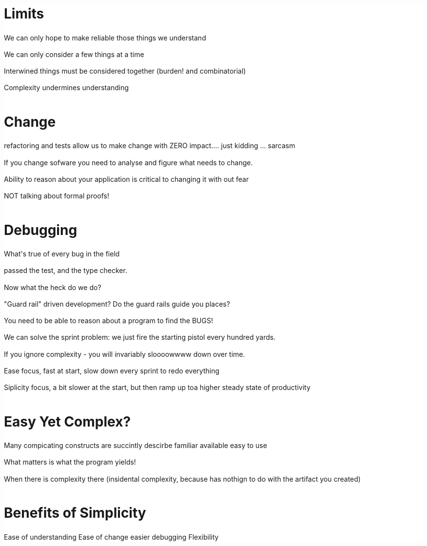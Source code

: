 Limits
======

We can only hope to make reliable those things we understand

We can only consider a few things at a time

Interwined things must be considered together (burden!  and combinatorial)

Complexity undermines understanding

Change
======

refactoring and tests allow us to make change with ZERO impact....   just kidding ... sarcasm

If you change sofware you need to analyse and figure what needs to change.

Ability to reason about your application is critical to changing it with out fear

NOT talking about formal proofs!

Debugging
=========

What's true of every bug in the field

passed the test, and the type checker.

Now what the heck do we do?

"Guard rail" driven development?  Do the guard rails guide you places?

You need to be able to reason about a program to find the BUGS!

We can solve the sprint problem: we just fire the starting pistol every hundred yards.

If you ignore complexity - you will invariably sloooowwww down over time.

Ease focus, fast at start, slow down every sprint to redo everything

Siplicity focus, a bit slower at the start, but then ramp up toa higher steady state of productivity

Easy Yet Complex?
=================

Many compicating constructs are
    succintly descirbe
    familiar
    available
    easy to use

What matters is what the program yields!

When there is complexity there (insidental complexity, because has nothign to do with the artifact you created)

Benefits of Simplicity
======================

Ease of understanding
Ease of change
easier debugging
Flexibility

